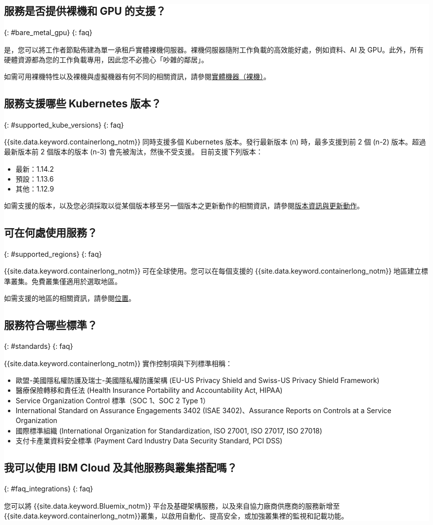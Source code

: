 ## 服務是否提供裸機和 GPU 的支援？
{: #bare_metal_gpu}
{: faq}

是，您可以將工作者節點佈建為單一承租戶實體裸機伺服器。裸機伺服器隨附工作負載的高效能好處，例如資料、AI 及 GPU。此外，所有硬體資源都為您的工作負載專用，因此您不必擔心「吵雜的鄰居」。

如需可用裸機特性以及裸機與虛擬機器有何不同的相關資訊，請參閱[實體機器（裸機）](/docs/containers?topic=containers-planning_worker_nodes#bm)。

## 服務支援哪些 Kubernetes 版本？
{: #supported_kube_versions}
{: faq}

{{site.data.keyword.containerlong_notm}} 同時支援多個 Kubernetes 版本。發行最新版本 (n) 時，最多支援到前 2 個 (n-2) 版本。超過最新版本前 2 個版本的版本 (n-3) 會先被淘汰，然後不受支援。
目前支援下列版本：

*   最新：1.14.2
*   預設：1.13.6
*   其他：1.12.9

如需支援的版本，以及您必須採取以從某個版本移至另一個版本之更新動作的相關資訊，請參閱[版本資訊與更新動作](/docs/containers?topic=containers-cs_versions#cs_versions)。

## 可在何處使用服務？
{: #supported_regions}
{: faq}

{{site.data.keyword.containerlong_notm}} 可在全球使用。您可以在每個支援的 {{site.data.keyword.containerlong_notm}} 地區建立標準叢集。免費叢集僅適用於選取地區。

如需支援的地區的相關資訊，請參閱[位置](/docs/containers?topic=containers-regions-and-zones#regions-and-zones)。

## 服務符合哪些標準？
{: #standards}
{: faq}

{{site.data.keyword.containerlong_notm}} 實作控制項與下列標準相稱：
- 歐盟-美國隱私權防護及瑞士-美國隱私權防護架構 (EU-US Privacy Shield and Swiss-US Privacy Shield Framework)
- 醫療保險轉移和責任法 (Health Insurance Portability and Accountability Act, HIPAA)
- Service Organization Control 標準（SOC 1、SOC 2 Type 1）
- International Standard on Assurance Engagements 3402 (ISAE 3402)、Assurance Reports on Controls at a Service Organization
- 國際標準組織 (International Organization for Standardization, ISO 27001, ISO 27017, ISO 27018)
- 支付卡產業資料安全標準 (Payment Card Industry Data Security Standard, PCI DSS)

## 我可以使用 IBM Cloud 及其他服務與叢集搭配嗎？
{: #faq_integrations}
{: faq}

您可以將 {{site.data.keyword.Bluemix_notm}} 平台及基礎架構服務，以及來自協力廠商供應商的服務新增至 {{site.data.keyword.containerlong_notm}}叢集，以啟用自動化、提高安全，或加強叢集裡的監視和記載功能。
